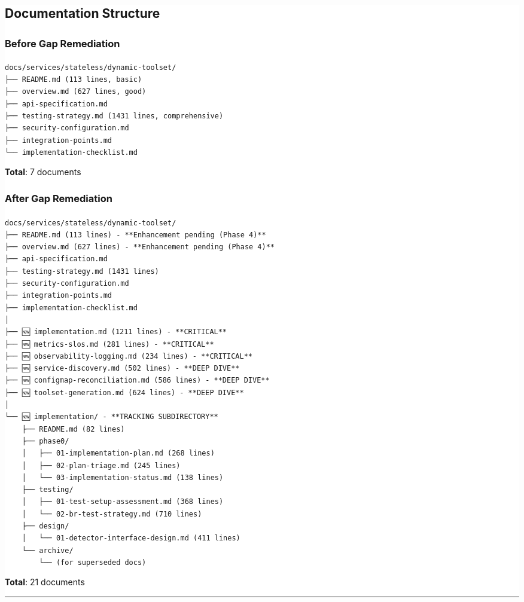 ## Documentation Structure

### Before Gap Remediation
```
docs/services/stateless/dynamic-toolset/
├── README.md (113 lines, basic)
├── overview.md (627 lines, good)
├── api-specification.md
├── testing-strategy.md (1431 lines, comprehensive)
├── security-configuration.md
├── integration-points.md
└── implementation-checklist.md
```
**Total**: 7 documents

### After Gap Remediation
```
docs/services/stateless/dynamic-toolset/
├── README.md (113 lines) - **Enhancement pending (Phase 4)**
├── overview.md (627 lines) - **Enhancement pending (Phase 4)**
├── api-specification.md
├── testing-strategy.md (1431 lines)
├── security-configuration.md
├── integration-points.md
├── implementation-checklist.md
│
├── 🆕 implementation.md (1211 lines) - **CRITICAL**
├── 🆕 metrics-slos.md (281 lines) - **CRITICAL**
├── 🆕 observability-logging.md (234 lines) - **CRITICAL**
├── 🆕 service-discovery.md (502 lines) - **DEEP DIVE**
├── 🆕 configmap-reconciliation.md (586 lines) - **DEEP DIVE**
├── 🆕 toolset-generation.md (624 lines) - **DEEP DIVE**
│
└── 🆕 implementation/ - **TRACKING SUBDIRECTORY**
    ├── README.md (82 lines)
    ├── phase0/
    │   ├── 01-implementation-plan.md (268 lines)
    │   ├── 02-plan-triage.md (245 lines)
    │   └── 03-implementation-status.md (138 lines)
    ├── testing/
    │   ├── 01-test-setup-assessment.md (368 lines)
    │   └── 02-br-test-strategy.md (710 lines)
    ├── design/
    │   └── 01-detector-interface-design.md (411 lines)
    └── archive/
        └── (for superseded docs)
```
**Total**: 21 documents

---
